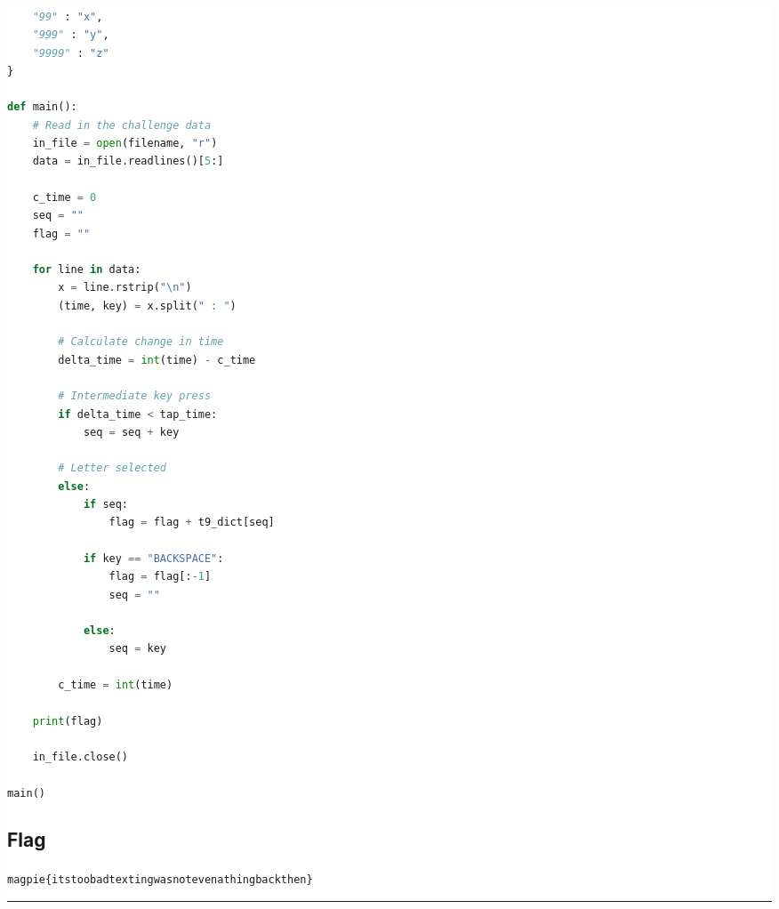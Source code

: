 ```python
    "99" : "x",
    "999" : "y",
    "9999" : "z"
}

def main():
    # Read in the challenge data
    in_file = open(filename, "r")
    data = in_file.readlines()[5:]

    c_time = 0
    seq = ""
    flag = ""

    for line in data:
        x = line.rstrip("\n")
        (time, key) = x.split(" : ")

        # Calculate change in time
        delta_time = int(time) - c_time

        # Intermediate key press
        if delta_time < tap_time:
            seq = seq + key

        # Letter selected
        else:
            if seq:
                flag = flag + t9_dict[seq]

            if key == "BACKSPACE":
                flag = flag[:-1]
                seq = ""

            else:
                seq = key

        c_time = int(time)

    print(flag)

    in_file.close()

main()
```

## Flag
`magpie{itstoobadtextingwasnotevenathingbackthen}`

***
